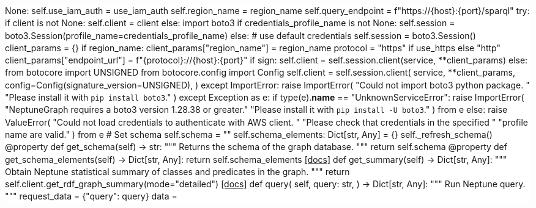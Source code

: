 None:             self.use_iam_auth = use_iam_auth             self.region_name = region_name             self.query_endpoint = f"https://{host}:{port}/sparql"                  try:                 if client is not None:                     self.client = client                 else:                     import boto3                          if credentials_profile_name is not None:                         self.session = boto3.Session(profile_name=credentials_profile_name)                     else:                         # use default credentials                         self.session = boto3.Session()                          client_params = {}                     if region_name:                         client_params["region_name"] = region_name                          protocol = "https" if use_https else "http"                          client_params["endpoint_url"] = f"{protocol}://{host}:{port}"                          if sign:                         self.client = self.session.client(service, **client_params)                     else:                         from botocore import UNSIGNED                         from botocore.config import Config                              self.client = self.session.client(                             service,                             **client_params,                             config=Config(signature_version=UNSIGNED),                         )                  except ImportError:                 raise ImportError(                     "Could not import boto3 python package. "                     "Please install it with `pip install boto3`."                 )             except Exception as e:                 if type(e).__name__ == "UnknownServiceError":                     raise ImportError(                         "NeptuneGraph requires a boto3 version 1.28.38 or greater."                         "Please install it with `pip install -U boto3`."                     ) from e                 else:                     raise ValueError(                         "Could not load credentials to authenticate with AWS client. "                         "Please check that credentials in the specified "                         "profile name are valid."                     ) from e                  # Set schema             self.schema = ""             self.schema_elements: Dict[str, Any] = {}             self._refresh_schema()                             @property         def get_schema(self) -> str:             """             Returns the schema of the graph database.             """             return self.schema              @property         def get_schema_elements(self) -> Dict[str, Any]:             return self.schema_elements                         [[docs]](https://python.langchain.com/api_reference/community/graphs/langchain_community.graphs.neptune_rdf_graph.NeptuneRdfGraph.html#langchain_community.graphs.neptune_rdf_graph.NeptuneRdfGraph.get_summary)         def get_summary(self) -> Dict[str, Any]:             """             Obtain Neptune statistical summary of classes and predicates in the graph.             """             return self.client.get_rdf_graph_summary(mode="detailed")                                        [[docs]](https://python.langchain.com/api_reference/community/graphs/langchain_community.graphs.neptune_rdf_graph.NeptuneRdfGraph.html#langchain_community.graphs.neptune_rdf_graph.NeptuneRdfGraph.query)         def query(             self,             query: str,         ) -> Dict[str, Any]:             """             Run Neptune query.             """             request_data = {"query": query}             data =